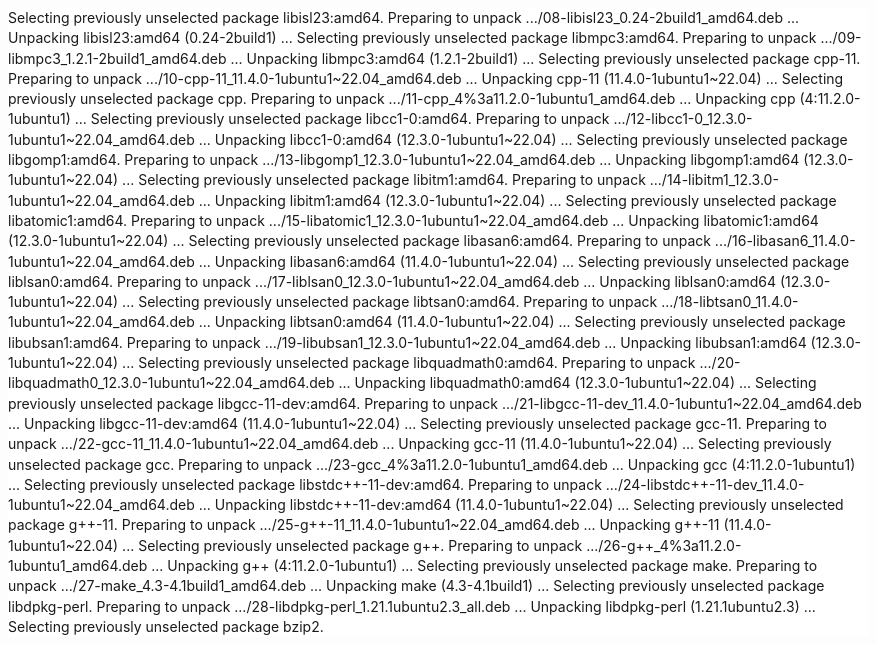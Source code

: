 Selecting previously unselected package libisl23:amd64.
Preparing to unpack .../08-libisl23_0.24-2build1_amd64.deb ...
Unpacking libisl23:amd64 (0.24-2build1) ...
Selecting previously unselected package libmpc3:amd64.
Preparing to unpack .../09-libmpc3_1.2.1-2build1_amd64.deb ...
Unpacking libmpc3:amd64 (1.2.1-2build1) ...
Selecting previously unselected package cpp-11.
Preparing to unpack .../10-cpp-11_11.4.0-1ubuntu1~22.04_amd64.deb ...
Unpacking cpp-11 (11.4.0-1ubuntu1~22.04) ...
Selecting previously unselected package cpp.
Preparing to unpack .../11-cpp_4%3a11.2.0-1ubuntu1_amd64.deb ...
Unpacking cpp (4:11.2.0-1ubuntu1) ...
Selecting previously unselected package libcc1-0:amd64.
Preparing to unpack .../12-libcc1-0_12.3.0-1ubuntu1~22.04_amd64.deb ...
Unpacking libcc1-0:amd64 (12.3.0-1ubuntu1~22.04) ...
Selecting previously unselected package libgomp1:amd64.
Preparing to unpack .../13-libgomp1_12.3.0-1ubuntu1~22.04_amd64.deb ...
Unpacking libgomp1:amd64 (12.3.0-1ubuntu1~22.04) ...
Selecting previously unselected package libitm1:amd64.
Preparing to unpack .../14-libitm1_12.3.0-1ubuntu1~22.04_amd64.deb ...
Unpacking libitm1:amd64 (12.3.0-1ubuntu1~22.04) ...
Selecting previously unselected package libatomic1:amd64.
Preparing to unpack .../15-libatomic1_12.3.0-1ubuntu1~22.04_amd64.deb ...
Unpacking libatomic1:amd64 (12.3.0-1ubuntu1~22.04) ...
Selecting previously unselected package libasan6:amd64.
Preparing to unpack .../16-libasan6_11.4.0-1ubuntu1~22.04_amd64.deb ...
Unpacking libasan6:amd64 (11.4.0-1ubuntu1~22.04) ...
Selecting previously unselected package liblsan0:amd64.
Preparing to unpack .../17-liblsan0_12.3.0-1ubuntu1~22.04_amd64.deb ...
Unpacking liblsan0:amd64 (12.3.0-1ubuntu1~22.04) ...
Selecting previously unselected package libtsan0:amd64.
Preparing to unpack .../18-libtsan0_11.4.0-1ubuntu1~22.04_amd64.deb ...
Unpacking libtsan0:amd64 (11.4.0-1ubuntu1~22.04) ...
Selecting previously unselected package libubsan1:amd64.
Preparing to unpack .../19-libubsan1_12.3.0-1ubuntu1~22.04_amd64.deb ...
Unpacking libubsan1:amd64 (12.3.0-1ubuntu1~22.04) ...
Selecting previously unselected package libquadmath0:amd64.
Preparing to unpack .../20-libquadmath0_12.3.0-1ubuntu1~22.04_amd64.deb ...
Unpacking libquadmath0:amd64 (12.3.0-1ubuntu1~22.04) ...
Selecting previously unselected package libgcc-11-dev:amd64.
Preparing to unpack .../21-libgcc-11-dev_11.4.0-1ubuntu1~22.04_amd64.deb ...
Unpacking libgcc-11-dev:amd64 (11.4.0-1ubuntu1~22.04) ...
Selecting previously unselected package gcc-11.
Preparing to unpack .../22-gcc-11_11.4.0-1ubuntu1~22.04_amd64.deb ...
Unpacking gcc-11 (11.4.0-1ubuntu1~22.04) ...
Selecting previously unselected package gcc.
Preparing to unpack .../23-gcc_4%3a11.2.0-1ubuntu1_amd64.deb ...
Unpacking gcc (4:11.2.0-1ubuntu1) ...
Selecting previously unselected package libstdc++-11-dev:amd64.
Preparing to unpack .../24-libstdc++-11-dev_11.4.0-1ubuntu1~22.04_amd64.deb ...
Unpacking libstdc++-11-dev:amd64 (11.4.0-1ubuntu1~22.04) ...
Selecting previously unselected package g++-11.
Preparing to unpack .../25-g++-11_11.4.0-1ubuntu1~22.04_amd64.deb ...
Unpacking g++-11 (11.4.0-1ubuntu1~22.04) ...
Selecting previously unselected package g++.
Preparing to unpack .../26-g++_4%3a11.2.0-1ubuntu1_amd64.deb ...
Unpacking g++ (4:11.2.0-1ubuntu1) ...
Selecting previously unselected package make.
Preparing to unpack .../27-make_4.3-4.1build1_amd64.deb ...
Unpacking make (4.3-4.1build1) ...
Selecting previously unselected package libdpkg-perl.
Preparing to unpack .../28-libdpkg-perl_1.21.1ubuntu2.3_all.deb ...
Unpacking libdpkg-perl (1.21.1ubuntu2.3) ...
Selecting previously unselected package bzip2.